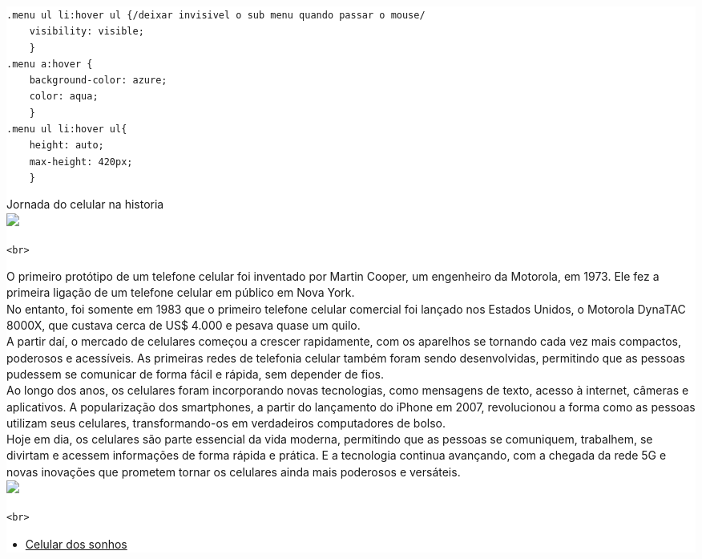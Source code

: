     .menu ul li:hover ul {/deixar invisivel o sub menu quando passar o mouse/
        visibility: visible;
        }
    .menu a:hover {
        background-color: azure;
        color: aqua;
        }
    .menu ul li:hover ul{
        height: auto;
        max-height: 420px;
        }
    
</style>
<div class="tit">
Jornada do celular na historia <br> </div>
<img class="rrr" src= "anti.jpg">

    <br>

  <div class="tit2">  O primeiro protótipo de um telefone celular foi inventado por Martin Cooper, um engenheiro da Motorola, em 1973. Ele fez a primeira ligação de um telefone celular em público em Nova York. <br>
No entanto, foi somente em 1983 que o primeiro telefone celular comercial foi lançado nos Estados Unidos, o Motorola DynaTAC 8000X, que custava cerca de US$ 4.000 e pesava quase um quilo.<br> 
A partir daí, o mercado de celulares começou a crescer rapidamente, com os aparelhos se tornando cada vez mais compactos, poderosos e acessíveis. As primeiras redes de telefonia celular também foram sendo desenvolvidas, permitindo que as pessoas pudessem se comunicar de forma fácil e rápida, sem depender de fios.<br>
Ao longo dos anos, os celulares foram incorporando novas tecnologias, como mensagens de texto, acesso à internet, câmeras e aplicativos. A popularização dos smartphones, a partir do lançamento do iPhone em 2007, revolucionou a forma como as pessoas utilizam seus celulares, transformando-os em verdadeiros computadores de bolso.<br>
Hoje em dia, os celulares são parte essencial da vida moderna, permitindo que as pessoas se comuniquem, trabalhem, se divirtam e acessem informações de forma rápida e prática. E a tecnologia continua avançando, com a chegada da rede 5G e novas inovações que prometem tornar os celulares ainda mais poderosos e versáteis. <br> </div>

<img class="rrr" src= "novo.jpg">

    <br>

 </head>
<body>
<nav class = "menu">
    <ul>
    <li><a href="receita01.html" > Celular dos sonhos </a></li>
</ul>
</nav>
  
  
</body>

  
</html>
